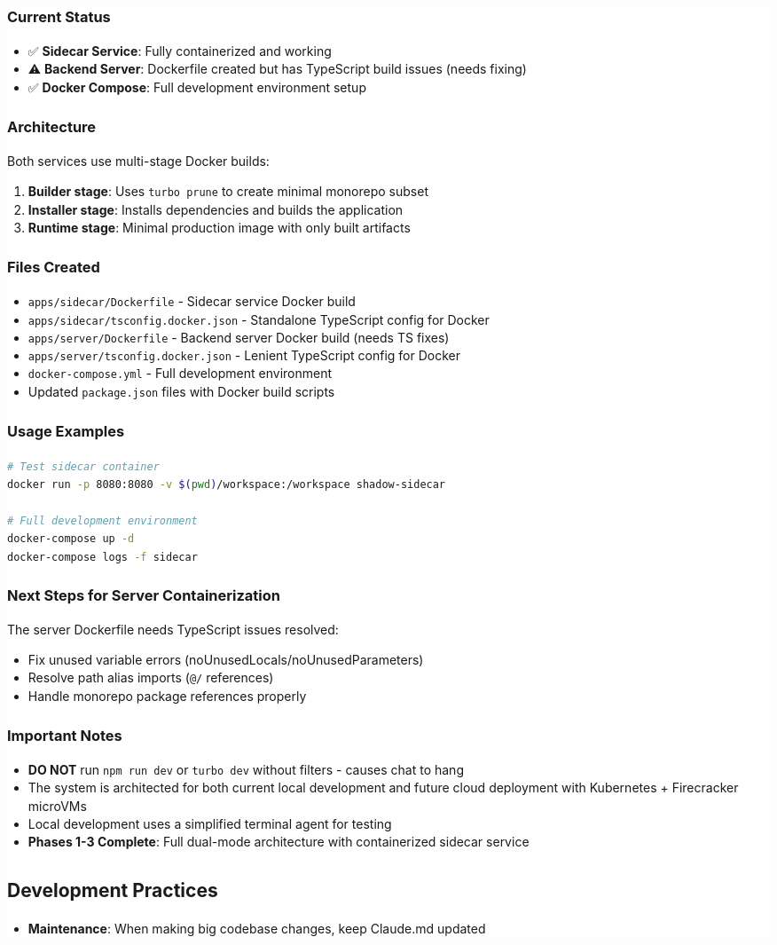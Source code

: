 ### Current Status
- ✅ **Sidecar Service**: Fully containerized and working
- ⚠️ **Backend Server**: Dockerfile created but has TypeScript build issues (needs fixing)
- ✅ **Docker Compose**: Full development environment setup

### Architecture
Both services use multi-stage Docker builds:
1. **Builder stage**: Uses `turbo prune` to create minimal monorepo subset
2. **Installer stage**: Installs dependencies and builds the application  
3. **Runtime stage**: Minimal production image with only built artifacts

### Files Created
- `apps/sidecar/Dockerfile` - Sidecar service Docker build
- `apps/sidecar/tsconfig.docker.json` - Standalone TypeScript config for Docker
- `apps/server/Dockerfile` - Backend server Docker build (needs TS fixes)
- `apps/server/tsconfig.docker.json` - Lenient TypeScript config for Docker
- `docker-compose.yml` - Full development environment
- Updated `package.json` files with Docker build scripts

### Usage Examples
```bash
# Test sidecar container
docker run -p 8080:8080 -v $(pwd)/workspace:/workspace shadow-sidecar

# Full development environment
docker-compose up -d
docker-compose logs -f sidecar
```

### Next Steps for Server Containerization
The server Dockerfile needs TypeScript issues resolved:
- Fix unused variable errors (noUnusedLocals/noUnusedParameters)
- Resolve path alias imports (`@/` references)
- Handle monorepo package references properly

### Important Notes

- **DO NOT** run `npm run dev` or `turbo dev` without filters - causes chat to hang
- The system is architected for both current local development and future cloud deployment with Kubernetes + Firecracker microVMs
- Local development uses a simplified terminal agent for testing
- **Phases 1-3 Complete**: Full dual-mode architecture with containerized sidecar service

## Development Practices

- **Maintenance**: When making big codebase changes, keep Claude.md updated